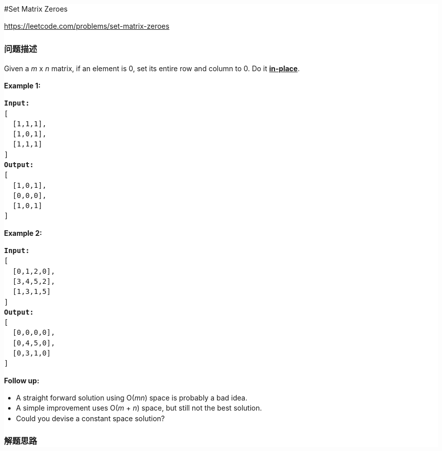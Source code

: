 #Set Matrix Zeroes

https://leetcode.com/problems/set-matrix-zeroes

### 问题描述

<p>Given a <em>m</em> x <em>n</em> matrix, if an element is 0, set its entire row and column to 0. Do it <a href="https://en.wikipedia.org/wiki/In-place_algorithm" target="_blank"><strong>in-place</strong></a>.</p>

<p><strong>Example 1:</strong></p>

<pre>
<strong>Input:</strong> 
[
&nbsp; [1,1,1],
&nbsp; [1,0,1],
&nbsp; [1,1,1]
]
<strong>Output:</strong> 
[
&nbsp; [1,0,1],
&nbsp; [0,0,0],
&nbsp; [1,0,1]
]
</pre>

<p><strong>Example 2:</strong></p>

<pre>
<strong>Input:</strong> 
[
&nbsp; [0,1,2,0],
&nbsp; [3,4,5,2],
&nbsp; [1,3,1,5]
]
<strong>Output:</strong> 
[
&nbsp; [0,0,0,0],
&nbsp; [0,4,5,0],
&nbsp; [0,3,1,0]
]
</pre>

<p><strong>Follow up:</strong></p>

<ul>
	<li>A straight forward solution using O(<em>m</em><em>n</em>) space is probably a bad idea.</li>
	<li>A simple improvement uses O(<em>m</em> + <em>n</em>) space, but still not the best solution.</li>
	<li>Could you devise a constant space solution?</li>
</ul>

### 解题思路
